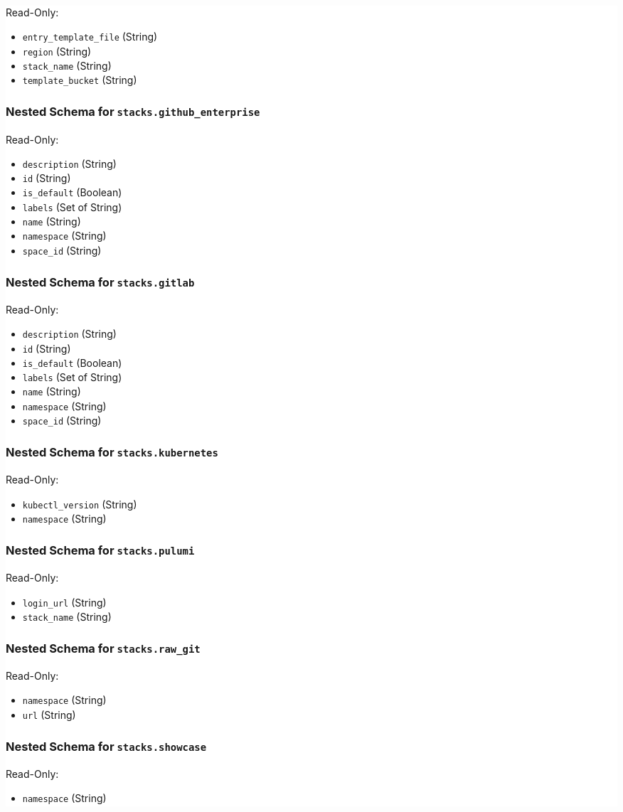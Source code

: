 Read-Only:

- `entry_template_file` (String)
- `region` (String)
- `stack_name` (String)
- `template_bucket` (String)


<a id="nestedobjatt--stacks--github_enterprise"></a>
### Nested Schema for `stacks.github_enterprise`

Read-Only:

- `description` (String)
- `id` (String)
- `is_default` (Boolean)
- `labels` (Set of String)
- `name` (String)
- `namespace` (String)
- `space_id` (String)


<a id="nestedobjatt--stacks--gitlab"></a>
### Nested Schema for `stacks.gitlab`

Read-Only:

- `description` (String)
- `id` (String)
- `is_default` (Boolean)
- `labels` (Set of String)
- `name` (String)
- `namespace` (String)
- `space_id` (String)


<a id="nestedobjatt--stacks--kubernetes"></a>
### Nested Schema for `stacks.kubernetes`

Read-Only:

- `kubectl_version` (String)
- `namespace` (String)


<a id="nestedobjatt--stacks--pulumi"></a>
### Nested Schema for `stacks.pulumi`

Read-Only:

- `login_url` (String)
- `stack_name` (String)


<a id="nestedobjatt--stacks--raw_git"></a>
### Nested Schema for `stacks.raw_git`

Read-Only:

- `namespace` (String)
- `url` (String)


<a id="nestedobjatt--stacks--showcase"></a>
### Nested Schema for `stacks.showcase`

Read-Only:

- `namespace` (String)
